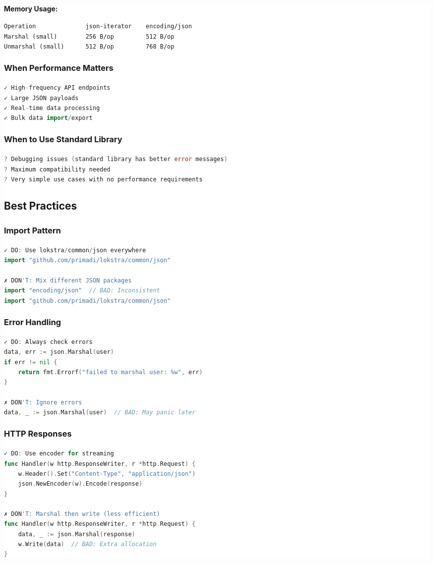 **Memory Usage:**

```
Operation              json-iterator    encoding/json
Marshal (small)        256 B/op         512 B/op
Unmarshal (small)      512 B/op         768 B/op
```

### When Performance Matters

```go
✓ High-frequency API endpoints
✓ Large JSON payloads
✓ Real-time data processing
✓ Bulk data import/export
```

### When to Use Standard Library

```go
? Debugging issues (standard library has better error messages)
? Maximum compatibility needed
? Very simple use cases with no performance requirements
```

## Best Practices

### Import Pattern

```go
✓ DO: Use lokstra/common/json everywhere
import "github.com/primadi/lokstra/common/json"

✗ DON'T: Mix different JSON packages
import "encoding/json"  // BAD: Inconsistent
import "github.com/primadi/lokstra/common/json"
```

### Error Handling

```go
✓ DO: Always check errors
data, err := json.Marshal(user)
if err != nil {
    return fmt.Errorf("failed to marshal user: %w", err)
}

✗ DON'T: Ignore errors
data, _ := json.Marshal(user)  // BAD: May panic later
```

### HTTP Responses

```go
✓ DO: Use encoder for streaming
func Handler(w http.ResponseWriter, r *http.Request) {
    w.Header().Set("Content-Type", "application/json")
    json.NewEncoder(w).Encode(response)
}

✗ DON'T: Marshal then write (less efficient)
func Handler(w http.ResponseWriter, r *http.Request) {
    data, _ := json.Marshal(response)
    w.Write(data)  // BAD: Extra allocation
}
```
